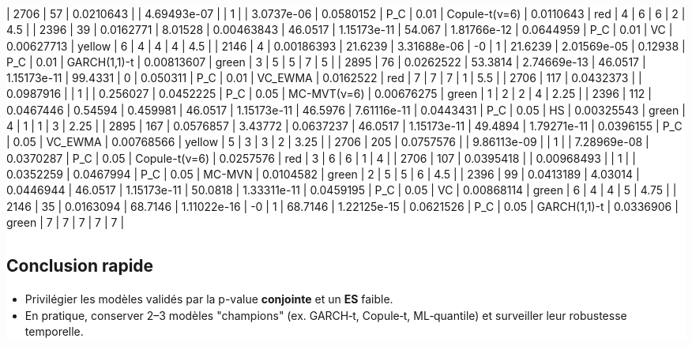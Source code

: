 | 2706 | 57       | 0.0210643  |           | 4.69493e-07 |              | 1           |          | 3.0737e-06  | 0.0580152   | P_C       | 0.01  | Copule-t(ν=6) | 0.0110643   | red    | 4          | 6           | 6           | 2       | 4.5      |
| 2396 | 39       | 0.0162771  | 8.01528   | 0.00463843  | 46.0517      | 1.15173e-11 | 54.067   | 1.81766e-12 | 0.0644959   | P_C       | 0.01  | VC            | 0.00627713  | yellow | 6          | 4           | 4           | 4       | 4.5      |
| 2146 | 4        | 0.00186393 | 21.6239   | 3.31688e-06 | -0           | 1           | 21.6239  | 2.01569e-05 | 0.12938     | P_C       | 0.01  | GARCH(1,1)-t  | 0.00813607  | green  | 3          | 5           | 5           | 7       | 5        |
| 2895 | 76       | 0.0262522  | 53.3814   | 2.74669e-13 | 46.0517      | 1.15173e-11 | 99.4331  | 0           | 0.050311    | P_C       | 0.01  | VC_EWMA       | 0.0162522   | red    | 7          | 7           | 7           | 1       | 5.5      |
| 2706 | 117      | 0.0432373  |           | 0.0987916   |              | 1           |          | 0.256027    | 0.0452225   | P_C       | 0.05  | MC-MVT(ν=6)   | 0.00676275  | green  | 1          | 2           | 2           | 4       | 2.25     |
| 2396 | 112      | 0.0467446  | 0.54594   | 0.459981    | 46.0517      | 1.15173e-11 | 46.5976  | 7.61116e-11 | 0.0443431   | P_C       | 0.05  | HS            | 0.00325543  | green  | 4          | 1           | 1           | 3       | 2.25     |
| 2895 | 167      | 0.0576857  | 3.43772   | 0.0637237   | 46.0517      | 1.15173e-11 | 49.4894  | 1.79271e-11 | 0.0396155   | P_C       | 0.05  | VC_EWMA       | 0.00768566  | yellow | 5          | 3           | 3           | 2       | 3.25     |
| 2706 | 205      | 0.0757576  |           | 9.86113e-09 |              | 1           |          | 7.28969e-08 | 0.0370287   | P_C       | 0.05  | Copule-t(ν=6) | 0.0257576   | red    | 3          | 6           | 6           | 1       | 4        |
| 2706 | 107      | 0.0395418  |           | 0.00968493  |              | 1           |          | 0.0352259   | 0.0467994   | P_C       | 0.05  | MC-MVN        | 0.0104582   | green  | 2          | 5           | 5           | 6       | 4.5      |
| 2396 | 99       | 0.0413189  | 4.03014   | 0.0446944   | 46.0517      | 1.15173e-11 | 50.0818  | 1.33311e-11 | 0.0459195   | P_C       | 0.05  | VC            | 0.00868114  | green  | 6          | 4           | 4           | 5       | 4.75     |
| 2146 | 35       | 0.0163094  | 68.7146   | 1.11022e-16 | -0           | 1           | 68.7146  | 1.22125e-15 | 0.0621526   | P_C       | 0.05  | GARCH(1,1)-t  | 0.0336906   | green  | 7          | 7           | 7           | 7       | 7        |

## Conclusion rapide
- Privilégier les modèles validés par la p-value **conjointe** et un **ES** faible.
- En pratique, conserver 2–3 modèles "champions" (ex. GARCH‑t, Copule‑t, ML‑quantile) et surveiller leur robustesse temporelle.
